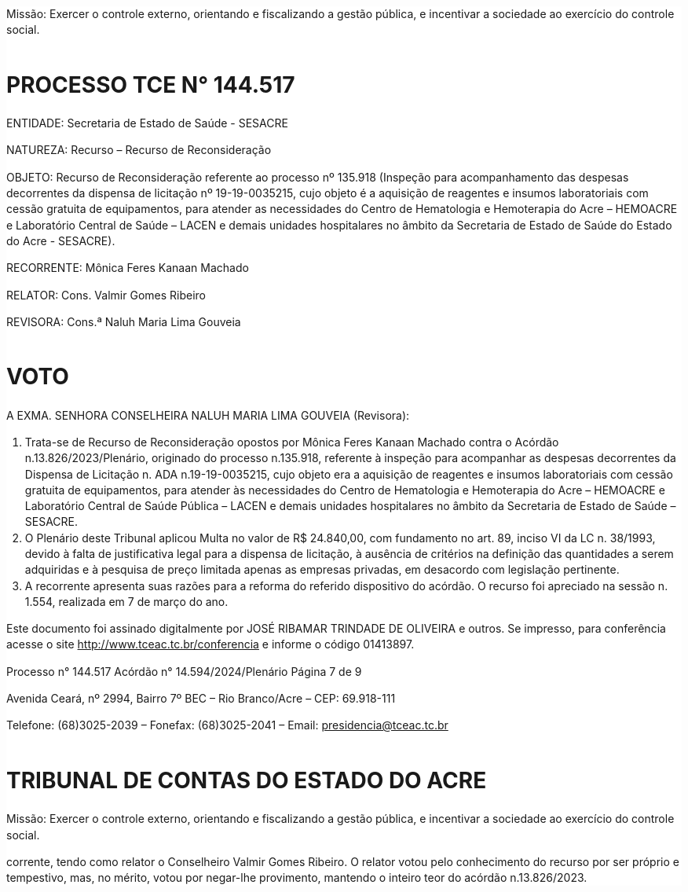 Missão: Exercer o controle externo, orientando e fiscalizando a gestão pública, e incentivar a sociedade ao exercício do controle social.

# PROCESSO TCE N° 144.517

ENTIDADE: Secretaria de Estado de Saúde - SESACRE

NATUREZA: Recurso – Recurso de Reconsideração

OBJETO: Recurso de Reconsideração referente ao processo nº 135.918 (Inspeção para acompanhamento das despesas decorrentes da dispensa de licitação nº 19-19-0035215, cujo objeto é a aquisição de reagentes e insumos laboratoriais com cessão gratuita de equipamentos, para atender as necessidades do Centro de Hematologia e Hemoterapia do Acre – HEMOACRE e Laboratório Central de Saúde – LACEN e demais unidades hospitalares no âmbito da Secretaria de Estado de Saúde do Estado do Acre - SESACRE).

RECORRENTE: Mônica Feres Kanaan Machado

RELATOR: Cons. Valmir Gomes Ribeiro

REVISORA: Cons.ª Naluh Maria Lima Gouveia

# VOTO

A EXMA. SENHORA CONSELHEIRA NALUH MARIA LIMA GOUVEIA (Revisora):

1. Trata-se de Recurso de Reconsideração opostos por Mônica Feres Kanaan Machado contra o Acórdão n.13.826/2023/Plenário, originado do processo n.135.918, referente à inspeção para acompanhar as despesas decorrentes da Dispensa de Licitação n. ADA n.19-19-0035215, cujo objeto era a aquisição de reagentes e insumos laboratoriais com cessão gratuita de equipamentos, para atender às necessidades do Centro de Hematologia e Hemoterapia do Acre – HEMOACRE e Laboratório Central de Saúde Pública – LACEN e demais unidades hospitalares no âmbito da Secretaria de Estado de Saúde – SESACRE.
2. O Plenário deste Tribunal aplicou Multa no valor de R$ 24.840,00, com fundamento no art. 89, inciso VI da LC n. 38/1993, devido à falta de justificativa legal para a dispensa de licitação, à ausência de critérios na definição das quantidades a serem adquiridas e à pesquisa de preço limitada apenas as empresas privadas, em desacordo com legislação pertinente.
3. A recorrente apresenta suas razões para a reforma do referido dispositivo do acórdão. O recurso foi apreciado na sessão n. 1.554, realizada em 7 de março do ano.

Este documento foi assinado digitalmente por JOSÉ RIBAMAR TRINDADE DE OLIVEIRA e outros. Se impresso, para conferência acesse o site http://www.tceac.tc.br/conferencia e informe o código 01413897.

Processo n° 144.517 Acórdão n° 14.594/2024/Plenário Página 7 de 9

Avenida Ceará, nº 2994, Bairro 7º BEC – Rio Branco/Acre – CEP: 69.918-111

Telefone: (68)3025-2039 – Fonefax: (68)3025-2041 – Email: presidencia@tceac.tc.br

# TRIBUNAL DE CONTAS DO ESTADO DO ACRE

Missão: Exercer o controle externo, orientando e fiscalizando a gestão pública, e incentivar a sociedade ao exercício do controle social.

corrente, tendo como relator o Conselheiro Valmir Gomes Ribeiro. O relator votou pelo conhecimento do recurso por ser próprio e tempestivo, mas, no mérito, votou por negar-lhe provimento, mantendo o inteiro teor do acórdão n.13.826/2023.
